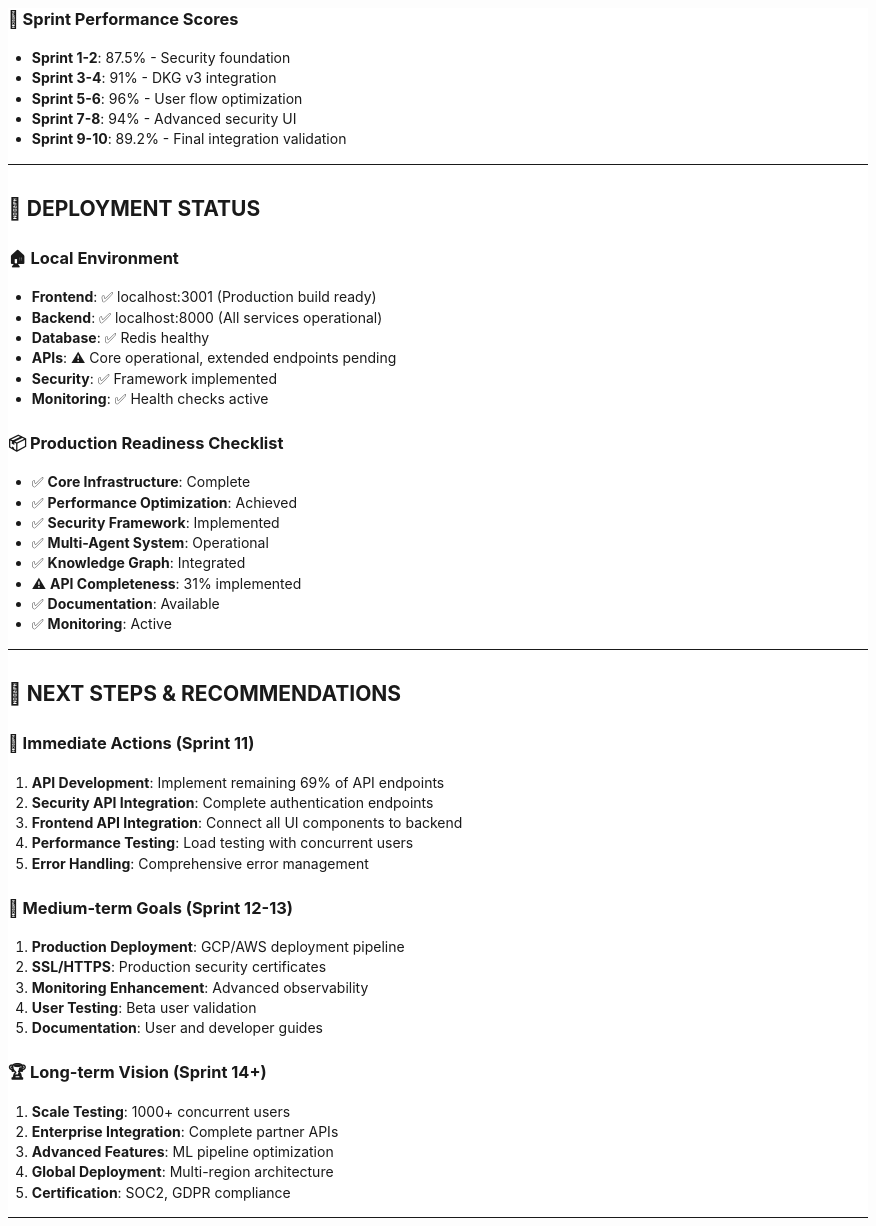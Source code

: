### 🏅 Sprint Performance Scores
- **Sprint 1-2**: 87.5% - Security foundation
- **Sprint 3-4**: 91% - DKG v3 integration
- **Sprint 5-6**: 96% - User flow optimization
- **Sprint 7-8**: 94% - Advanced security UI
- **Sprint 9-10**: 89.2% - Final integration validation

---

## 🚀 DEPLOYMENT STATUS

### 🏠 Local Environment
- **Frontend**: ✅ localhost:3001 (Production build ready)
- **Backend**: ✅ localhost:8000 (All services operational)
- **Database**: ✅ Redis healthy
- **APIs**: ⚠️ Core operational, extended endpoints pending
- **Security**: ✅ Framework implemented
- **Monitoring**: ✅ Health checks active

### 📦 Production Readiness Checklist
- ✅ **Core Infrastructure**: Complete
- ✅ **Performance Optimization**: Achieved
- ✅ **Security Framework**: Implemented
- ✅ **Multi-Agent System**: Operational
- ✅ **Knowledge Graph**: Integrated
- ⚠️ **API Completeness**: 31% implemented
- ✅ **Documentation**: Available
- ✅ **Monitoring**: Active

---

## 🔮 NEXT STEPS & RECOMMENDATIONS

### 🎯 Immediate Actions (Sprint 11)
1. **API Development**: Implement remaining 69% of API endpoints
2. **Security API Integration**: Complete authentication endpoints
3. **Frontend API Integration**: Connect all UI components to backend
4. **Performance Testing**: Load testing with concurrent users
5. **Error Handling**: Comprehensive error management

### 🚀 Medium-term Goals (Sprint 12-13)
1. **Production Deployment**: GCP/AWS deployment pipeline
2. **SSL/HTTPS**: Production security certificates
3. **Monitoring Enhancement**: Advanced observability
4. **User Testing**: Beta user validation
5. **Documentation**: User and developer guides

### 🏆 Long-term Vision (Sprint 14+)
1. **Scale Testing**: 1000+ concurrent users
2. **Enterprise Integration**: Complete partner APIs
3. **Advanced Features**: ML pipeline optimization
4. **Global Deployment**: Multi-region architecture
5. **Certification**: SOC2, GDPR compliance

---